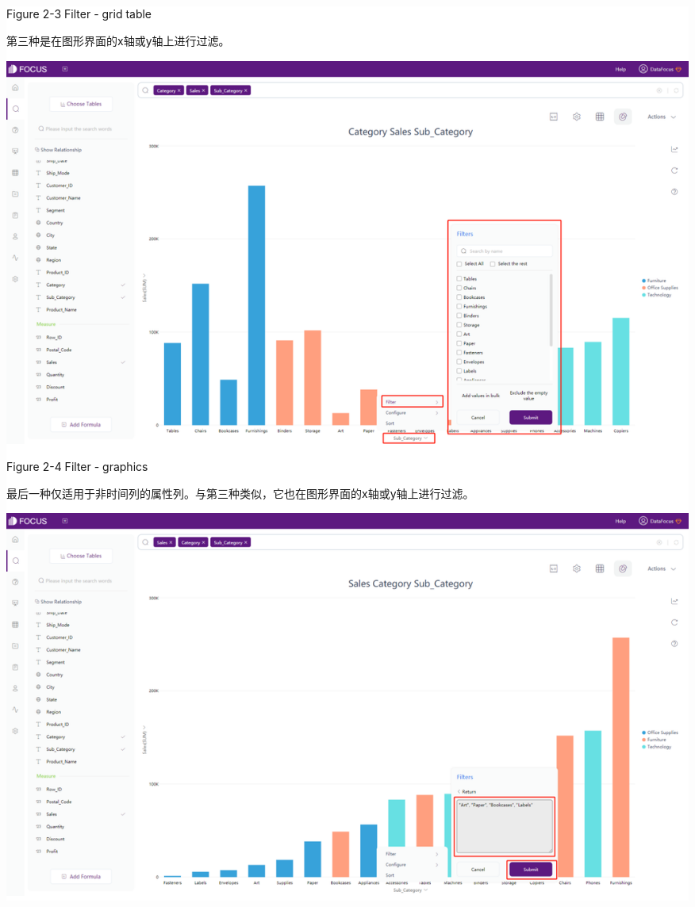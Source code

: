 Figure 2-3 Filter - grid table

第三种是在图形界面的x轴或y轴上进行过滤。

![](images/1661915022-word-image.png)

Figure 2-4 Filter - graphics

最后一种仅适用于非时间列的属性列。与第三种类似，它也在图形界面的x轴或y轴上进行过滤。

![](images/1661915024-word-image.png)
